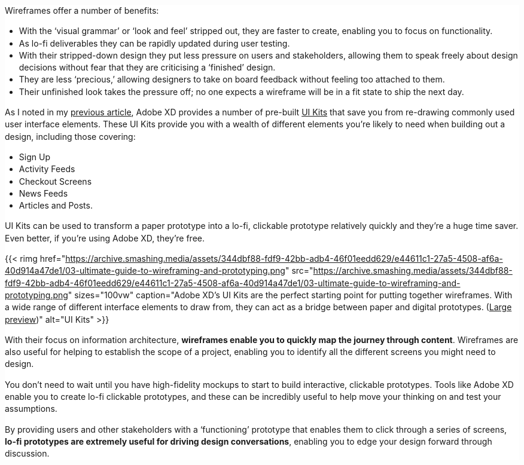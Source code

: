 <p>Wireframes offer a number of benefits:</p>

<ul>
<li>With the ‘visual grammar’ or ‘look and feel’ stripped out, they are faster to create, enabling you to focus on functionality.</li>

<li>As lo-fi deliverables they can be rapidly updated during user testing.</li>

<li>With their stripped-down design they put less pressure on users and stakeholders, allowing them to speak freely about design decisions without fear that they are criticising a ‘finished’ design.</li>

<li>They are less ‘precious,’ allowing designers to take on board feedback without feeling too attached to them.</li>

<li>Their unfinished look takes the pressure off; no one expects a wireframe will be in a fit state to ship the next day.</li>
</ul>

<p>As I noted in my <a href="https://www.smashingmagazine.com/2018/02/comprehensive-guide-ui-design/">previous article</a>, Adobe XD provides a number of pre-built <a href="https://www.adobe.com/uk/products/xd/ui-design-kits.html">UI Kits</a> that save you from re-drawing commonly used user interface elements. These UI Kits provide you with a wealth of different elements you’re likely to need when building out a design, including those covering:</p>

<ul>
<li>Sign Up</li>

<li>Activity Feeds</li>

<li>Checkout Screens</li>

<li>News Feeds</li>

<li>Articles and Posts.</li>
</ul>

<p>UI Kits can be used to transform a paper prototype into a lo-fi, clickable prototype relatively quickly and they’re a huge time saver. Even better, if you’re using Adobe XD, they’re free.</p>

{{< rimg href="https://archive.smashing.media/assets/344dbf88-fdf9-42bb-adb4-46f01eedd629/e44611c1-27a5-4508-af6a-40d914a47de1/03-ultimate-guide-to-wireframing-and-prototyping.png" src="https://archive.smashing.media/assets/344dbf88-fdf9-42bb-adb4-46f01eedd629/e44611c1-27a5-4508-af6a-40d914a47de1/03-ultimate-guide-to-wireframing-and-prototyping.png" sizes="100vw" caption="Adobe XD’s UI Kits are the perfect starting point for putting together wireframes. With a wide range of different interface elements to draw from, they can act as a bridge between paper and digital prototypes. (<a href='https://archive.smashing.media/assets/344dbf88-fdf9-42bb-adb4-46f01eedd629/e44611c1-27a5-4508-af6a-40d914a47de1/03-ultimate-guide-to-wireframing-and-prototyping.png'>Large preview</a>)" alt="UI Kits" >}}

<p>With their focus on information architecture, <strong>wireframes enable you to quickly map the journey through content</strong>. Wireframes are also useful for helping to establish the scope of a project, enabling you to identify all the different screens you might need to design.</p>

<p>You don’t need to wait until you have high-fidelity mockups to start to build interactive, clickable prototypes. Tools like Adobe XD enable you to create lo-fi clickable prototypes, and these can be incredibly useful to help move your thinking on and test your assumptions.</p>

<p>By providing users and other stakeholders with a ‘functioning’ prototype that enables them to click through a series of screens, <strong>lo-fi prototypes are extremely useful for driving design conversations</strong>, enabling you to edge your design forward through discussion.</p>
